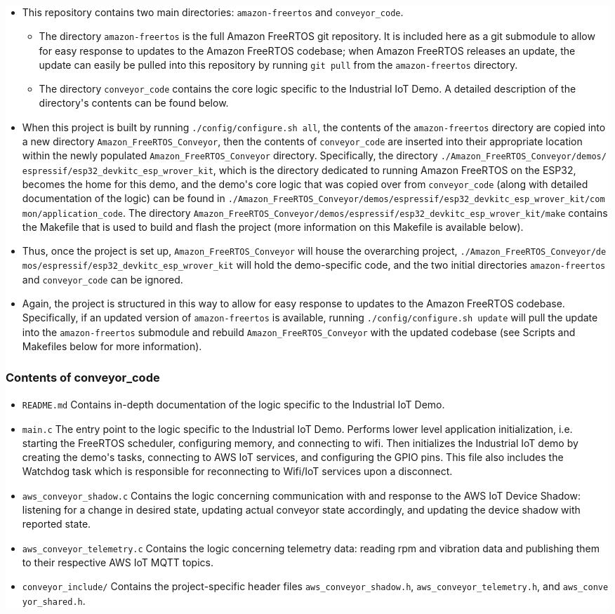 - This repository contains two main directories: `amazon-freertos` and `conveyor_code`.

  - The directory `amazon-freertos` is the full Amazon FreeRTOS git repository.
    It is included here as a git submodule to allow for easy response to updates to
    the Amazon FreeRTOS codebase; when Amazon FreeRTOS releases an update, the update can easily
    be pulled into this repository by running `git pull` from the `amazon-freertos` directory.

  - The directory `conveyor_code` contains the core logic specific to the Industrial
    IoT Demo. A detailed description of the directory's contents can be found below.

- When this project is built by running `./config/configure.sh all`, the contents of
  the `amazon-freertos` directory are copied into a new directory `Amazon_FreeRTOS_Conveyor`,
  then the contents of `conveyor_code` are inserted into their appropriate location within
  the newly populated `Amazon_FreeRTOS_Conveyor` directory. Specifically, the directory
  `./Amazon_FreeRTOS_Conveyor/demos/espressif/esp32_devkitc_esp_wrover_kit`,
  which is the directory dedicated to running Amazon FreeRTOS on the ESP32,
  becomes the home for this demo, and the demo's core logic that was copied over from
  `conveyor_code` (along with detailed documentation of the logic) can be found in
  `./Amazon_FreeRTOS_Conveyor/demos/espressif/esp32_devkitc_esp_wrover_kit/common/application_code`.
  The directory `Amazon_FreeRTOS_Conveyor/demos/espressif/esp32_devkitc_esp_wrover_kit/make`
  contains the Makefile that is used to build and flash the project (more information
  on this Makefile is available below).

- Thus, once the project is set up, `Amazon_FreeRTOS_Conveyor` will house the
  overarching project, `./Amazon_FreeRTOS_Conveyor/demos/espressif/esp32_devkitc_esp_wrover_kit`
  will hold the demo-specific code, and the two initial directories `amazon-freertos`
  and `conveyor_code` can be ignored.

- Again, the project is structured in this way to allow for easy response to updates
  to the Amazon FreeRTOS codebase. Specifically, if an updated version of `amazon-freertos`
  is available, running `./config/configure.sh update` will pull the update into the `amazon-freertos`
  submodule and rebuild `Amazon_FreeRTOS_Conveyor` with the updated codebase (see Scripts
  and Makefiles below for more information).

### Contents of conveyor_code

- `README.md` Contains in-depth documentation of the logic specific to the Industrial IoT Demo.

- `main.c` The entry point to the logic specific to the Industrial IoT Demo.
  Performs lower level application initialization, i.e. starting the FreeRTOS
  scheduler, configuring memory, and connecting to wifi. Then initializes the
  Industrial IoT demo by creating the demo's tasks, connecting to AWS IoT
  services, and configuring the GPIO pins. This file also includes the Watchdog task
  which is responsible for reconnecting to Wifi/IoT services upon a disconnect.

- `aws_conveyor_shadow.c` Contains the logic concerning communication with and response to
  the AWS IoT Device Shadow: listening for a change in desired state, updating actual
  conveyor state accordingly, and updating the device shadow with reported state.

- `aws_conveyor_telemetry.c` Contains the logic concerning telemetry data: reading
  rpm and vibration data and publishing them to their respective AWS IoT MQTT topics.

- `conveyor_include/` Contains the project-specific header files `aws_conveyor_shadow.h`,
  `aws_conveyor_telemetry.h`, and `aws_conveyor_shared.h`.
